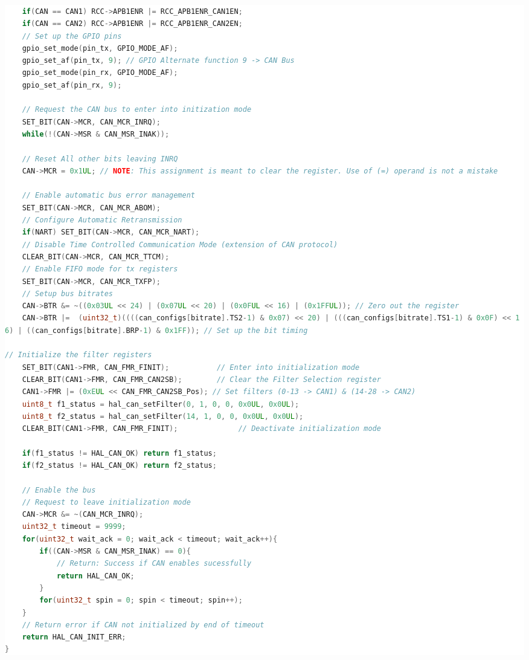 ```c
    if(CAN == CAN1) RCC->APB1ENR |= RCC_APB1ENR_CAN1EN;
    if(CAN == CAN2) RCC->APB1ENR |= RCC_APB1ENR_CAN2EN;
    // Set up the GPIO pins
    gpio_set_mode(pin_tx, GPIO_MODE_AF);
    gpio_set_af(pin_tx, 9); // GPIO Alternate function 9 -> CAN Bus
    gpio_set_mode(pin_rx, GPIO_MODE_AF);
    gpio_set_af(pin_rx, 9);

    // Request the CAN bus to enter into initization mode
    SET_BIT(CAN->MCR, CAN_MCR_INRQ);
    while(!(CAN->MSR & CAN_MSR_INAK));

    // Reset All other bits leaving INRQ
    CAN->MCR = 0x1UL; // NOTE: This assignment is meant to clear the register. Use of (=) operand is not a mistake

    // Enable automatic bus error management
    SET_BIT(CAN->MCR, CAN_MCR_ABOM);
    // Configure Automatic Retransmission
    if(NART) SET_BIT(CAN->MCR, CAN_MCR_NART);
    // Disable Time Controlled Communication Mode (extension of CAN protocol)
    CLEAR_BIT(CAN->MCR, CAN_MCR_TTCM);
    // Enable FIFO mode for tx registers
    SET_BIT(CAN->MCR, CAN_MCR_TXFP);
    // Setup bus bitrates
    CAN->BTR &= ~((0x03UL << 24) | (0x07UL << 20) | (0x0FUL << 16) | (0x1FFUL)); // Zero out the register
    CAN->BTR |=  (uint32_t)((((can_configs[bitrate].TS2-1) & 0x07) << 20) | (((can_configs[bitrate].TS1-1) & 0x0F) << 16) | ((can_configs[bitrate].BRP-1) & 0x1FF)); // Set up the bit timing
                                                                                                                               // Initialize the filter registers
    SET_BIT(CAN1->FMR, CAN_FMR_FINIT);           // Enter into initialization mode
    CLEAR_BIT(CAN1->FMR, CAN_FMR_CAN2SB);        // Clear the Filter Selection register
    CAN1->FMR |= (0xEUL << CAN_FMR_CAN2SB_Pos); // Set filters (0-13 -> CAN1) & (14-28 -> CAN2)
    uint8_t f1_status = hal_can_setFilter(0, 1, 0, 0, 0x0UL, 0x0UL);
    uint8_t f2_status = hal_can_setFilter(14, 1, 0, 0, 0x0UL, 0x0UL);
    CLEAR_BIT(CAN1->FMR, CAN_FMR_FINIT);              // Deactivate initialization mode

    if(f1_status != HAL_CAN_OK) return f1_status;
    if(f2_status != HAL_CAN_OK) return f2_status;

    // Enable the bus
    // Request to leave initialization mode
    CAN->MCR &= ~(CAN_MCR_INRQ);
    uint32_t timeout = 9999;
    for(uint32_t wait_ack = 0; wait_ack < timeout; wait_ack++){
        if((CAN->MSR & CAN_MSR_INAK) == 0){
            // Return: Success if CAN enables sucessfully
            return HAL_CAN_OK;
        }
        for(uint32_t spin = 0; spin < timeout; spin++);
    }
    // Return error if CAN not initialized by end of timeout
    return HAL_CAN_INIT_ERR;
}
```
